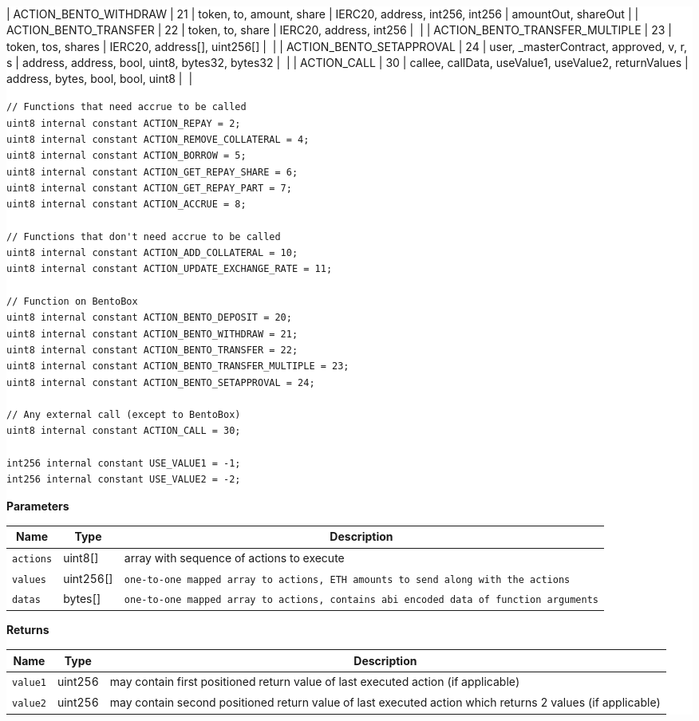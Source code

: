 | ACTION\_BENTO\_WITHDRAW           | 21 | token, to, amount, share                             | IERC20, address, int256, int256                 | amountOut, shareOut |
| ACTION\_BENTO\_TRANSFER           | 22 | token, to, share                                     | IERC20, address, int256                         | ​                   |
| ACTION\_BENTO\_TRANSFER\_MULTIPLE | 23 | token, tos, shares                                   | IERC20, address\[], uint256\[]                  | ​                   |
| ACTION\_BENTO\_SETAPPROVAL        | 24 | user, \_masterContract, approved, v, r, s            | address, address, bool, uint8, bytes32, bytes32 | ​                   |
| ACTION\_CALL                      | 30 | callee, callData, useValue1, useValue2, returnValues | address, bytes, bool, bool, uint8               | ​                   |

```solidity
// Functions that need accrue to be called
uint8 internal constant ACTION_REPAY = 2;
uint8 internal constant ACTION_REMOVE_COLLATERAL = 4;
uint8 internal constant ACTION_BORROW = 5;
uint8 internal constant ACTION_GET_REPAY_SHARE = 6;
uint8 internal constant ACTION_GET_REPAY_PART = 7;
uint8 internal constant ACTION_ACCRUE = 8;
​
// Functions that don't need accrue to be called
uint8 internal constant ACTION_ADD_COLLATERAL = 10;
uint8 internal constant ACTION_UPDATE_EXCHANGE_RATE = 11;
​
// Function on BentoBox
uint8 internal constant ACTION_BENTO_DEPOSIT = 20;
uint8 internal constant ACTION_BENTO_WITHDRAW = 21;
uint8 internal constant ACTION_BENTO_TRANSFER = 22;
uint8 internal constant ACTION_BENTO_TRANSFER_MULTIPLE = 23;
uint8 internal constant ACTION_BENTO_SETAPPROVAL = 24;
​
// Any external call (except to BentoBox)
uint8 internal constant ACTION_CALL = 30;
​
int256 internal constant USE_VALUE1 = -1;
int256 internal constant USE_VALUE2 = -2;
```

**Parameters**

| Name      | Type       | Description                                                                           |
| --------- | ---------- | ------------------------------------------------------------------------------------- |
| `actions` | uint8\[]   | array with sequence of actions to execute                                             |
| `values`  | uint256\[] | `one-to-one mapped array to actions, ETH amounts to send along with the actions`      |
| `datas`   | bytes\[]   | `one-to-one mapped array to actions, contains abi encoded data of function arguments` |

**Returns**

| Name     | Type    | Description                                                                                               |
| -------- | ------- | --------------------------------------------------------------------------------------------------------- |
| `value1` | uint256 | may contain first positioned return value of last executed action (if applicable)                         |
| `value2` | uint256 | may contain second positioned return value of last executed action which returns 2 values (if applicable) |
